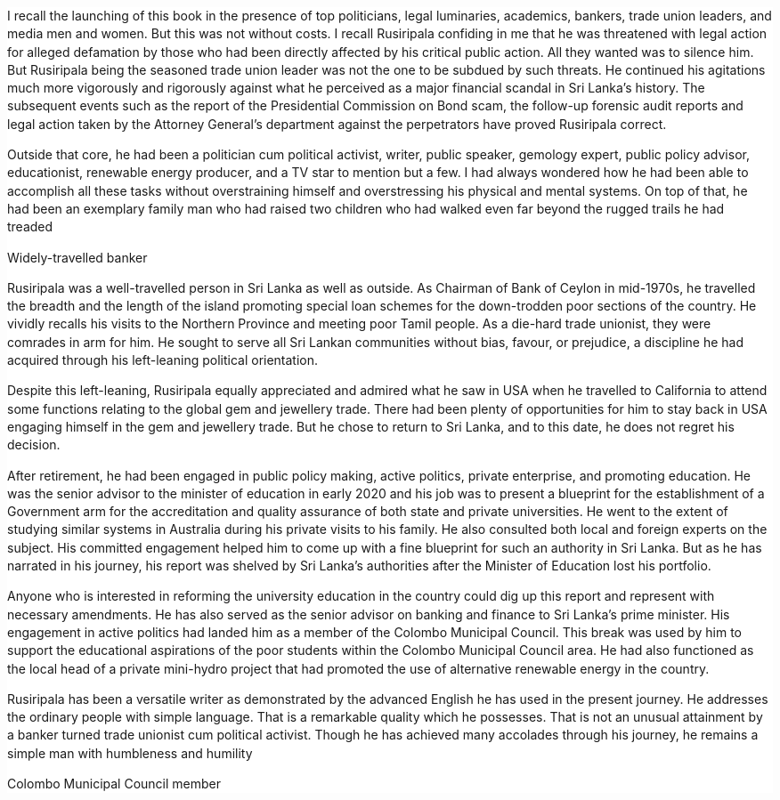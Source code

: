 I recall the launching of this book in the presence of top politicians, legal luminaries, academics, bankers, trade union leaders, and media men and women. But this was not without costs. I recall Rusiripala confiding in me that he was threatened with legal action for alleged defamation by those who had been directly affected by his critical public action. All they wanted was to silence him. But Rusiripala being the seasoned trade union leader was not the one to be subdued by such threats. He continued his agitations much more vigorously and rigorously against what he perceived as a major financial scandal in Sri Lanka’s history. The subsequent events such as the report of the Presidential Commission on Bond scam, the follow-up forensic audit reports and legal action taken by the Attorney General’s department against the perpetrators have proved Rusiripala correct.

Outside that core, he had been a politician cum political activist, writer, public speaker, gemology expert, public policy advisor, educationist, renewable energy producer, and a TV star to mention but a few. I had always wondered how he had been able to accomplish all these tasks without overstraining himself and overstressing his physical and mental systems. On top of that, he had been an exemplary family man who had raised two children who had walked even far beyond the rugged trails he had treaded

Widely-travelled banker

Rusiripala was a well-travelled person in Sri Lanka as well as outside. As Chairman of Bank of Ceylon in mid-1970s, he travelled the breadth and the length of the island promoting special loan schemes for the down-trodden poor sections of the country. He vividly recalls his visits to the Northern Province and meeting poor Tamil people. As a die-hard trade unionist, they were comrades in arm for him. He sought to serve all Sri Lankan communities without bias, favour, or prejudice, a discipline he had acquired through his left-leaning political orientation.

Despite this left-leaning, Rusiripala equally appreciated and admired what he saw in USA when he travelled to California to attend some functions relating to the global gem and jewellery trade. There had been plenty of opportunities for him to stay back in USA engaging himself in the gem and jewellery trade. But he chose to return to Sri Lanka, and to this date, he does not regret his decision.

After retirement, he had been engaged in public policy making, active politics, private enterprise, and promoting education. He was the senior advisor to the minister of education in early 2020 and his job was to present a blueprint for the establishment of a Government arm for the accreditation and quality assurance of both state and private universities. He went to the extent of studying similar systems in Australia during his private visits to his family. He also consulted both local and foreign experts on the subject. His committed engagement helped him to come up with a fine blueprint for such an authority in Sri Lanka. But as he has narrated in his journey, his report was shelved by Sri Lanka’s authorities after the Minister of Education lost his portfolio.

Anyone who is interested in reforming the university education in the country could dig up this report and represent with necessary amendments. He has also served as the senior advisor on banking and finance to Sri Lanka’s prime minister. His engagement in active politics had landed him as a member of the Colombo Municipal Council. This break was used by him to support the educational aspirations of the poor students within the Colombo Municipal Council area. He had also functioned as the local head of a private mini-hydro project that had promoted the use of alternative renewable energy in the country.

Rusiripala has been a versatile writer as demonstrated by the advanced English he has used in the present journey. He addresses the ordinary people with simple language. That is a remarkable quality which he possesses. That is not an unusual attainment by a banker turned trade unionist cum political activist. Though he has achieved many accolades through his journey, he remains a simple man with humbleness and humility

Colombo Municipal Council member
